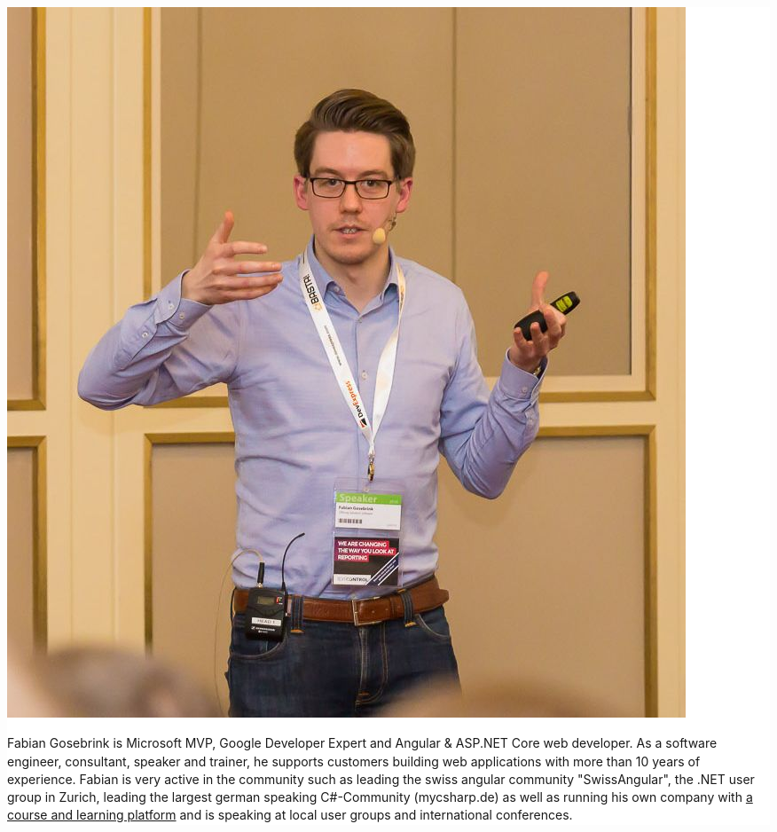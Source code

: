 ![Fabian](.github/fabian-gosebrink-speaker.jpg)

Fabian Gosebrink is Microsoft MVP, Google Developer Expert and Angular & ASP.NET Core web developer. As a software engineer, consultant, speaker and trainer, he supports customers building web applications with more than 10 years of experience. Fabian is very active in the community such as leading the swiss angular community "SwissAngular", the .NET user group in Zurich, leading the largest german speaking C#-Community (mycsharp.de) as well as running his own company with [a course and learning platform](https://developer-academy.ch) and is speaking at local user groups and international conferences.

